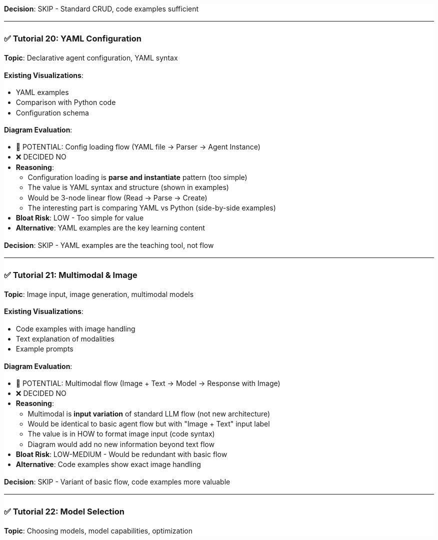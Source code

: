 **Decision**: SKIP - Standard CRUD, code examples sufficient

---

### ✅ Tutorial 20: YAML Configuration

**Topic**: Declarative agent configuration, YAML syntax

**Existing Visualizations**:
- YAML examples
- Comparison with Python code
- Configuration schema

**Diagram Evaluation**:
- 🤔 POTENTIAL: Config loading flow (YAML file → Parser → Agent Instance)
- ❌ DECIDED NO
- **Reasoning**:
  - Configuration loading is **parse and instantiate** pattern (too simple)
  - The value is YAML syntax and structure (shown in examples)
  - Would be 3-node linear flow (Read → Parse → Create)
  - The interesting part is comparing YAML vs Python (side-by-side examples)
- **Bloat Risk**: LOW - Too simple for value
- **Alternative**: YAML examples are the key learning content

**Decision**: SKIP - YAML examples are the teaching tool, not flow

---

### ✅ Tutorial 21: Multimodal & Image

**Topic**: Image input, image generation, multimodal models

**Existing Visualizations**:
- Code examples with image handling
- Text explanation of modalities
- Example prompts

**Diagram Evaluation**:
- 🤔 POTENTIAL: Multimodal flow (Image + Text → Model → Response with Image)
- ❌ DECIDED NO
- **Reasoning**:
  - Multimodal is **input variation** of standard LLM flow (not new architecture)
  - Would be identical to basic agent flow but with "Image + Text" input label
  - The value is in HOW to format image input (code syntax)
  - Diagram would add no new information beyond text flow
- **Bloat Risk**: LOW-MEDIUM - Would be redundant with basic flow
- **Alternative**: Code examples show exact image handling

**Decision**: SKIP - Variant of basic flow, code examples more valuable

---

### ✅ Tutorial 22: Model Selection

**Topic**: Choosing models, model capabilities, optimization
